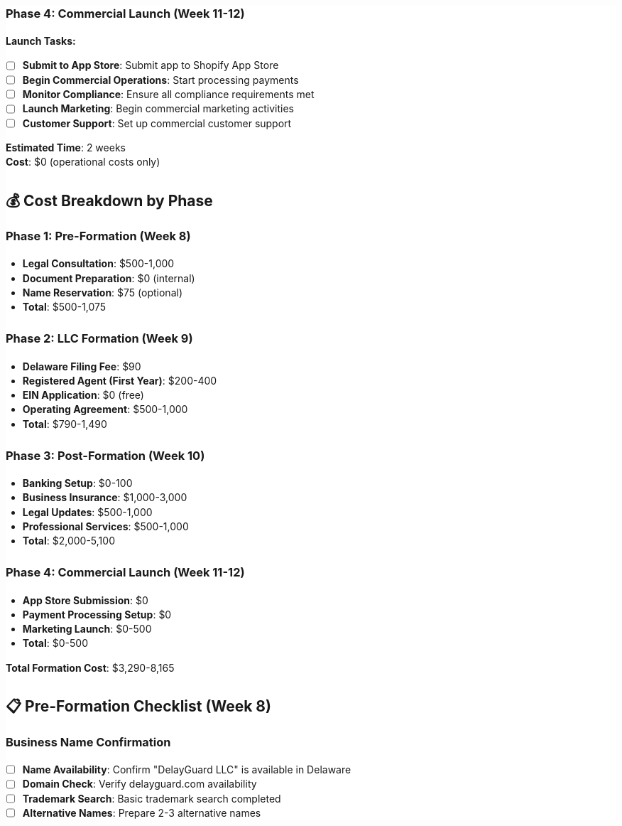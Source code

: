 ### Phase 4: Commercial Launch (Week 11-12)
**Launch Tasks:**
- [ ] **Submit to App Store**: Submit app to Shopify App Store
- [ ] **Begin Commercial Operations**: Start processing payments
- [ ] **Monitor Compliance**: Ensure all compliance requirements met
- [ ] **Launch Marketing**: Begin commercial marketing activities
- [ ] **Customer Support**: Set up commercial customer support

**Estimated Time**: 2 weeks  
**Cost**: $0 (operational costs only)

## 💰 Cost Breakdown by Phase

### Phase 1: Pre-Formation (Week 8)
- **Legal Consultation**: $500-1,000
- **Document Preparation**: $0 (internal)
- **Name Reservation**: $75 (optional)
- **Total**: $500-1,075

### Phase 2: LLC Formation (Week 9)
- **Delaware Filing Fee**: $90
- **Registered Agent (First Year)**: $200-400
- **EIN Application**: $0 (free)
- **Operating Agreement**: $500-1,000
- **Total**: $790-1,490

### Phase 3: Post-Formation (Week 10)
- **Banking Setup**: $0-100
- **Business Insurance**: $1,000-3,000
- **Legal Updates**: $500-1,000
- **Professional Services**: $500-1,000
- **Total**: $2,000-5,100

### Phase 4: Commercial Launch (Week 11-12)
- **App Store Submission**: $0
- **Payment Processing Setup**: $0
- **Marketing Launch**: $0-500
- **Total**: $0-500

**Total Formation Cost**: $3,290-8,165

## 📋 Pre-Formation Checklist (Week 8)

### Business Name Confirmation
- [ ] **Name Availability**: Confirm "DelayGuard LLC" is available in Delaware
- [ ] **Domain Check**: Verify delayguard.com availability
- [ ] **Trademark Search**: Basic trademark search completed
- [ ] **Alternative Names**: Prepare 2-3 alternative names
